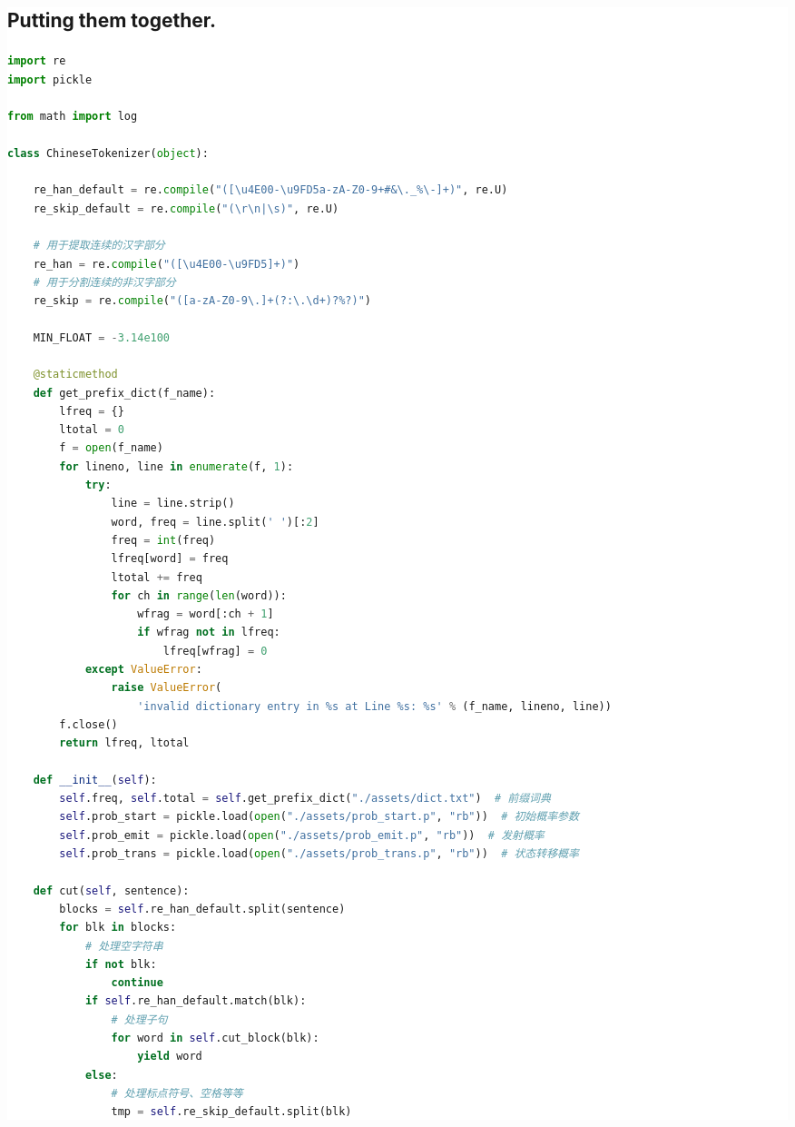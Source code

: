 
## Putting them together.



```python
import re
import pickle

from math import log

class ChineseTokenizer(object):

    re_han_default = re.compile("([\u4E00-\u9FD5a-zA-Z0-9+#&\._%\-]+)", re.U)
    re_skip_default = re.compile("(\r\n|\s)", re.U)

    # 用于提取连续的汉字部分
    re_han = re.compile("([\u4E00-\u9FD5]+)")
    # 用于分割连续的非汉字部分
    re_skip = re.compile("([a-zA-Z0-9\.]+(?:\.\d+)?%?)")

    MIN_FLOAT = -3.14e100

    @staticmethod
    def get_prefix_dict(f_name):
        lfreq = {}
        ltotal = 0
        f = open(f_name)
        for lineno, line in enumerate(f, 1):
            try:
                line = line.strip()
                word, freq = line.split(' ')[:2]
                freq = int(freq)
                lfreq[word] = freq
                ltotal += freq
                for ch in range(len(word)):
                    wfrag = word[:ch + 1]
                    if wfrag not in lfreq:
                        lfreq[wfrag] = 0
            except ValueError:
                raise ValueError(
                    'invalid dictionary entry in %s at Line %s: %s' % (f_name, lineno, line))
        f.close()
        return lfreq, ltotal

    def __init__(self):
        self.freq, self.total = self.get_prefix_dict("./assets/dict.txt")  # 前缀词典 
        self.prob_start = pickle.load(open("./assets/prob_start.p", "rb"))  # 初始概率参数
        self.prob_emit = pickle.load(open("./assets/prob_emit.p", "rb"))  # 发射概率
        self.prob_trans = pickle.load(open("./assets/prob_trans.p", "rb"))  # 状态转移概率

    def cut(self, sentence):
        blocks = self.re_han_default.split(sentence)
        for blk in blocks:
            # 处理空字符串
            if not blk:
                continue
            if self.re_han_default.match(blk):
                # 处理子句
                for word in self.cut_block(blk):
                    yield word
            else:
                # 处理标点符号、空格等等
                tmp = self.re_skip_default.split(blk)
```